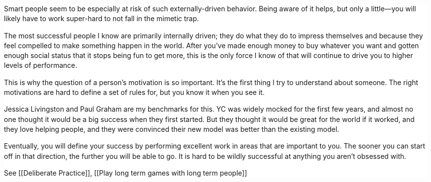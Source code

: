 Smart people seem to be especially at risk of such externally-driven behavior. Being aware of it helps, but only a little—you will likely have to work super-hard to not fall in the mimetic trap.

The most successful people I know are primarily internally driven; they do what they do to impress themselves and because they feel compelled to make something happen in the world. After you’ve made enough money to buy whatever you want and gotten enough social status that it stops being fun to get more, this is the only force I know of that will continue to drive you to higher levels of performance.

This is why the question of a person’s motivation is so important. It’s the first thing I try to understand about someone. The right motivations are hard to define a set of rules for, but you know it when you see it.

Jessica Livingston and Paul Graham are my benchmarks for this. YC was widely mocked for the first few years, and almost no one thought it would be a big success when they first started. But they thought it would be great for the world if it worked, and they love helping people, and they were convinced their new model was better than the existing model.

Eventually, you will define your success by performing excellent work in areas that are important to you. The sooner you can start off in that direction, the further you will be able to go. It is hard to be wildly successful at anything you aren’t obsessed with.





See [[Deliberate Practice]], [[Play long term games with long term people]]